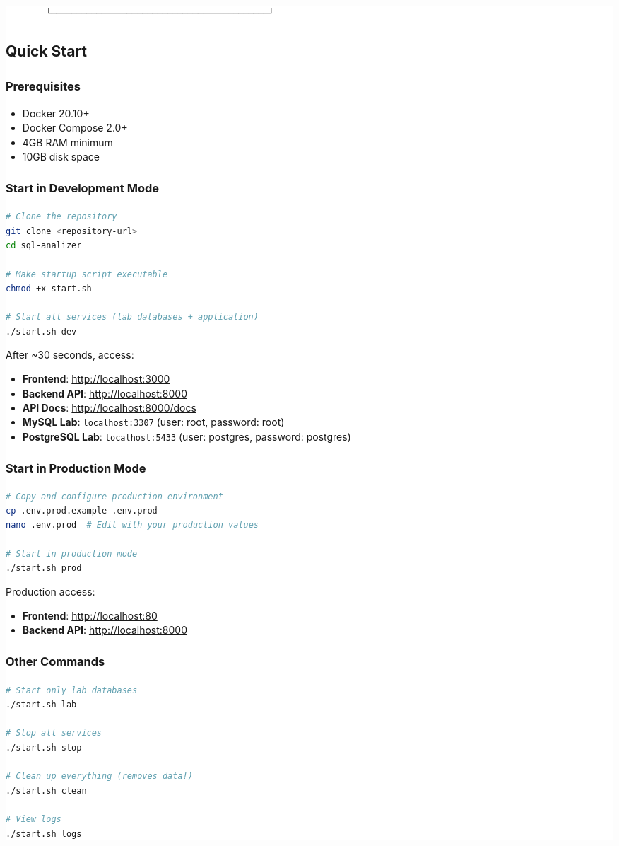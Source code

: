 ```
        └───────────────────────────────────────────┘
```

## Quick Start

### Prerequisites

- Docker 20.10+
- Docker Compose 2.0+
- 4GB RAM minimum
- 10GB disk space

### Start in Development Mode

```bash
# Clone the repository
git clone <repository-url>
cd sql-analizer

# Make startup script executable
chmod +x start.sh

# Start all services (lab databases + application)
./start.sh dev
```

After ~30 seconds, access:
- **Frontend**: [http://localhost:3000](http://localhost:3000)
- **Backend API**: [http://localhost:8000](http://localhost:8000)
- **API Docs**: [http://localhost:8000/docs](http://localhost:8000/docs)
- **MySQL Lab**: `localhost:3307` (user: root, password: root)
- **PostgreSQL Lab**: `localhost:5433` (user: postgres, password: postgres)

### Start in Production Mode

```bash
# Copy and configure production environment
cp .env.prod.example .env.prod
nano .env.prod  # Edit with your production values

# Start in production mode
./start.sh prod
```

Production access:
- **Frontend**: [http://localhost:80](http://localhost:80)
- **Backend API**: [http://localhost:8000](http://localhost:8000)

### Other Commands

```bash
# Start only lab databases
./start.sh lab

# Stop all services
./start.sh stop

# Clean up everything (removes data!)
./start.sh clean

# View logs
./start.sh logs
```

